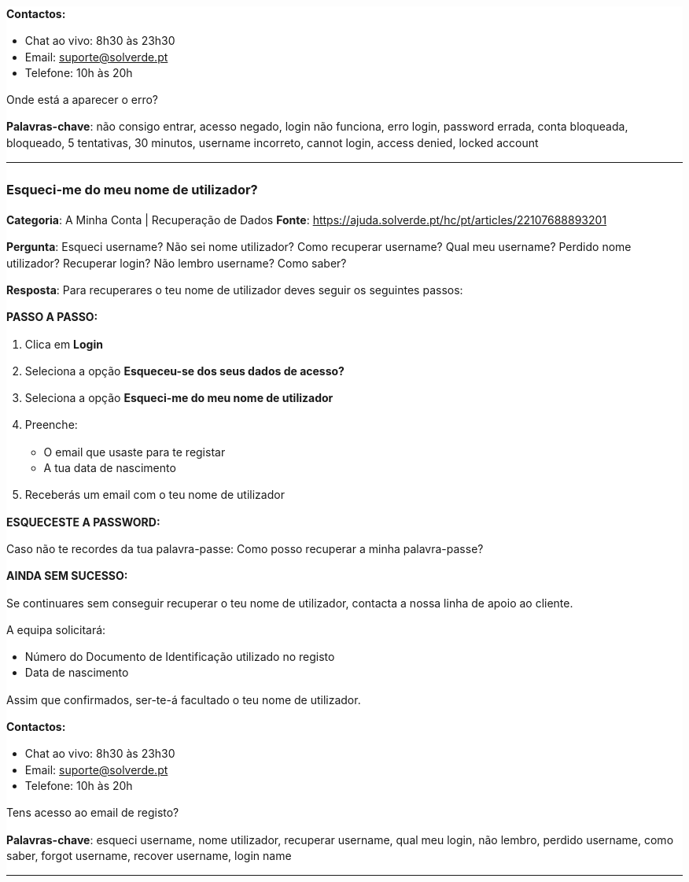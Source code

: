 **Contactos:**
- Chat ao vivo: 8h30 às 23h30
- Email: suporte@solverde.pt
- Telefone: 10h às 20h

Onde está a aparecer o erro?

**Palavras-chave**: não consigo entrar, acesso negado, login não funciona, erro login, password errada, conta bloqueada, bloqueado, 5 tentativas, 30 minutos, username incorreto, cannot login, access denied, locked account

---

### Esqueci-me do meu nome de utilizador?
**Categoria**: A Minha Conta | Recuperação de Dados
**Fonte**: https://ajuda.solverde.pt/hc/pt/articles/22107688893201

**Pergunta**: Esqueci username? Não sei nome utilizador? Como recuperar username? Qual meu username? Perdido nome utilizador? Recuperar login? Não lembro username? Como saber?

**Resposta**: 
Para recuperares o teu nome de utilizador deves seguir os seguintes passos:

**PASSO A PASSO:**

1. Clica em **Login**

2. Seleciona a opção **Esqueceu-se dos seus dados de acesso?**

3. Seleciona a opção **Esqueci-me do meu nome de utilizador**

4. Preenche:
   - O email que usaste para te registar
   - A tua data de nascimento

5. Receberás um email com o teu nome de utilizador

**ESQUECESTE A PASSWORD:**

Caso não te recordes da tua palavra-passe: Como posso recuperar a minha palavra-passe?

**AINDA SEM SUCESSO:**

Se continuares sem conseguir recuperar o teu nome de utilizador, contacta a nossa linha de apoio ao cliente.

A equipa solicitará:
- Número do Documento de Identificação utilizado no registo
- Data de nascimento

Assim que confirmados, ser-te-á facultado o teu nome de utilizador.

**Contactos:**
- Chat ao vivo: 8h30 às 23h30
- Email: suporte@solverde.pt
- Telefone: 10h às 20h

Tens acesso ao email de registo?

**Palavras-chave**: esqueci username, nome utilizador, recuperar username, qual meu login, não lembro, perdido username, como saber, forgot username, recover username, login name

---